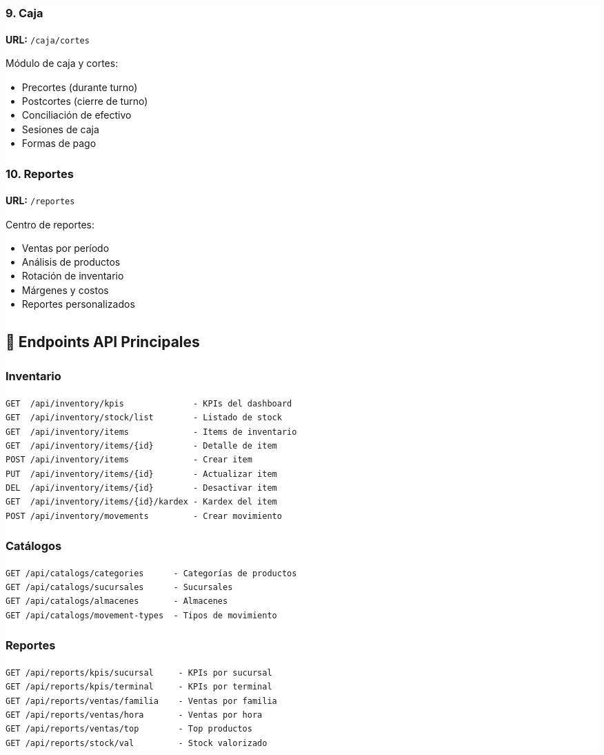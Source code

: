### 9. Caja
**URL:** `/caja/cortes`

Módulo de caja y cortes:
- Precortes (durante turno)
- Postcortes (cierre de turno)
- Conciliación de efectivo
- Sesiones de caja
- Formas de pago

### 10. Reportes
**URL:** `/reportes`

Centro de reportes:
- Ventas por período
- Análisis de productos
- Rotación de inventario
- Márgenes y costos
- Reportes personalizados

## 🔑 Endpoints API Principales

### Inventario
```
GET  /api/inventory/kpis              - KPIs del dashboard
GET  /api/inventory/stock/list        - Listado de stock
GET  /api/inventory/items             - Items de inventario
GET  /api/inventory/items/{id}        - Detalle de item
POST /api/inventory/items             - Crear item
PUT  /api/inventory/items/{id}        - Actualizar item
DEL  /api/inventory/items/{id}        - Desactivar item
GET  /api/inventory/items/{id}/kardex - Kardex del item
POST /api/inventory/movements         - Crear movimiento
```

### Catálogos
```
GET /api/catalogs/categories      - Categorías de productos
GET /api/catalogs/sucursales      - Sucursales
GET /api/catalogs/almacenes       - Almacenes
GET /api/catalogs/movement-types  - Tipos de movimiento
```

### Reportes
```
GET /api/reports/kpis/sucursal     - KPIs por sucursal
GET /api/reports/kpis/terminal     - KPIs por terminal
GET /api/reports/ventas/familia    - Ventas por familia
GET /api/reports/ventas/hora       - Ventas por hora
GET /api/reports/ventas/top        - Top productos
GET /api/reports/stock/val         - Stock valorizado
```
